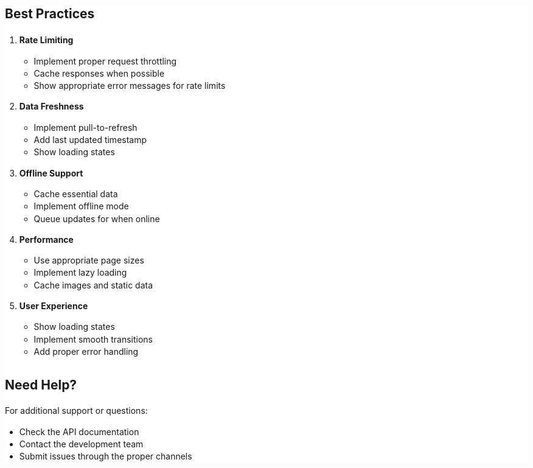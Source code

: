 ## Best Practices

1. **Rate Limiting**
   - Implement proper request throttling
   - Cache responses when possible
   - Show appropriate error messages for rate limits

2. **Data Freshness**
   - Implement pull-to-refresh
   - Add last updated timestamp
   - Show loading states

3. **Offline Support**
   - Cache essential data
   - Implement offline mode
   - Queue updates for when online

4. **Performance**
   - Use appropriate page sizes
   - Implement lazy loading
   - Cache images and static data

5. **User Experience**
   - Show loading states
   - Implement smooth transitions
   - Add proper error handling

## Need Help?

For additional support or questions:
- Check the API documentation
- Contact the development team
- Submit issues through the proper channels 